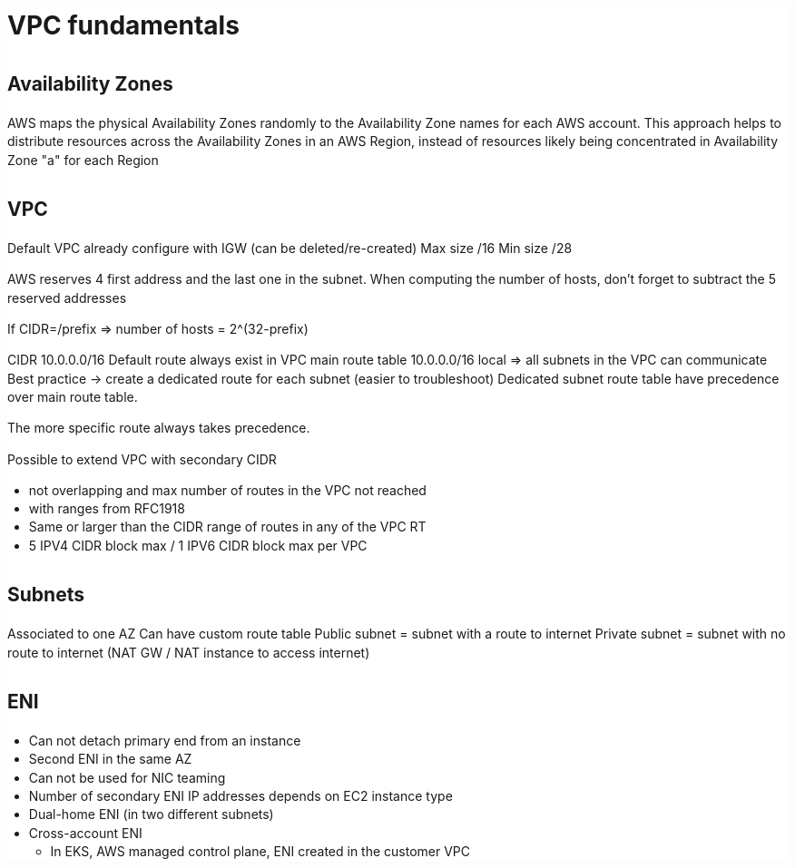 # VPC fundamentals


## Availability Zones
AWS maps the physical Availability Zones randomly to the Availability Zone names for each AWS account. This approach helps to distribute resources across the Availability Zones in an AWS Region, instead of resources likely being concentrated in Availability Zone "a" for each Region


## VPC

Default VPC already configure with IGW (can be deleted/re-created)
Max size /16
Min size /28

AWS reserves 4 first address and the last one in the subnet.
When computing the number of hosts, don’t forget to subtract the 5 reserved addresses

If CIDR=/prefix => number of hosts = 2^(32-prefix)


CIDR 10.0.0.0/16
Default route always exist in VPC main route table 10.0.0.0/16 local => all subnets in the VPC can communicate
Best practice -> create a dedicated route for each subnet (easier to troubleshoot)
Dedicated subnet route table have precedence over main route table.

The more specific route always takes precedence.

Possible to extend VPC with secondary CIDR
- not overlapping and max number of routes in the VPC not reached
- with ranges from RFC1918
- Same or larger than the CIDR range of routes in any of the VPC RT
- 5 IPV4 CIDR block max / 1 IPV6 CIDR block max per VPC



## Subnets

Associated to one AZ
Can have custom route table
Public subnet = subnet with a route to internet
Private subnet = subnet with no route to internet (NAT GW / NAT instance to access internet)


## ENI
- Can not detach primary end from an instance
- Second ENI in the same AZ
- Can not be used for NIC teaming
- Number of secondary ENI IP addresses depends on EC2 instance type
- Dual-home ENI (in two different subnets)
- Cross-account ENI
    - In EKS, AWS managed control plane, ENI created in the customer VPC
